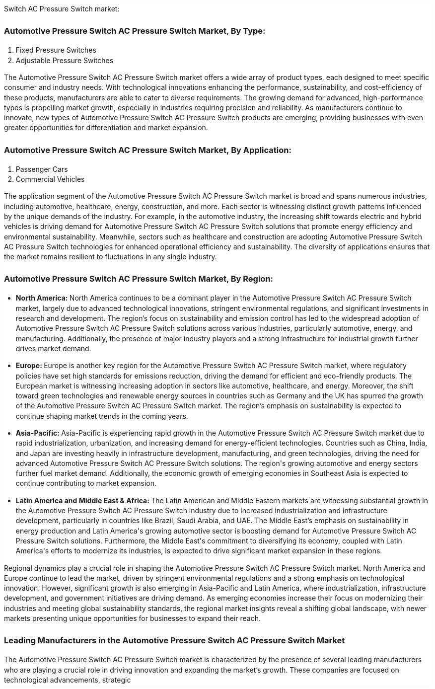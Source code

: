 Switch AC Pressure Switch market:</p><h3><strong>Automotive Pressure Switch AC Pressure Switch Market, By Type:<br /></strong></h3><ol><li>Fixed Pressure Switches<li> Adjustable Pressure Switches</li></ol><p>The Automotive Pressure Switch AC Pressure Switch market offers a wide array of product types, each designed to meet specific consumer and industry needs. With technological innovations enhancing the performance, sustainability, and cost-efficiency of these products, manufacturers are able to cater to diverse requirements. The growing demand for advanced, high-performance types is propelling market growth, especially in industries requiring precision and reliability. As manufacturers continue to innovate, new types of Automotive Pressure Switch AC Pressure Switch products are emerging, providing businesses with even greater opportunities for differentiation and market expansion.</p><h3>Automotive Pressure Switch AC Pressure Switch Market,&nbsp;By Application:</h3><ol><li>Passenger Cars<li> Commercial Vehicles</li></ol><p>The application segment of the Automotive Pressure Switch AC Pressure Switch market is broad and spans numerous industries, including automotive, healthcare, energy, construction, and more. Each sector is witnessing distinct growth patterns influenced by the unique demands of the industry. For example, in the automotive industry, the increasing shift towards electric and hybrid vehicles is driving demand for Automotive Pressure Switch AC Pressure Switch solutions that promote energy efficiency and environmental sustainability. Meanwhile, sectors such as healthcare and construction are adopting Automotive Pressure Switch AC Pressure Switch technologies for enhanced operational efficiency and sustainability. The diversity of applications ensures that the market remains resilient to fluctuations in any single industry.</p><h3>Automotive Pressure Switch AC Pressure Switch Market, By Region:</h3><ul><li><p><strong>North America:&nbsp;</strong>North America continues to be a dominant player in the Automotive Pressure Switch AC Pressure Switch market, largely due to advanced technological innovations, stringent environmental regulations, and significant investments in research and development. The region&rsquo;s focus on sustainability and emission control has led to the widespread adoption of Automotive Pressure Switch AC Pressure Switch solutions across various industries, particularly automotive, energy, and manufacturing. Additionally, the presence of major industry players and a strong infrastructure for industrial growth further drives market demand.</p></li><li><p><strong><strong>Europe:&nbsp;</strong></strong>Europe is another key region for the Automotive Pressure Switch AC Pressure Switch market, where regulatory policies have set high standards for emissions reduction, driving the demand for efficient and eco-friendly products. The European market is witnessing increasing adoption in sectors like automotive, healthcare, and energy. Moreover, the shift toward green technologies and renewable energy sources in countries such as Germany and the UK has spurred the growth of the Automotive Pressure Switch AC Pressure Switch market. The region&rsquo;s emphasis on sustainability is expected to continue shaping market trends in the coming years.</p></li><li><p><strong><strong>Asia-Pacific:&nbsp;</strong></strong>Asia-Pacific is experiencing rapid growth in the Automotive Pressure Switch AC Pressure Switch market due to rapid industrialization, urbanization, and increasing demand for energy-efficient technologies. Countries such as China, India, and Japan are investing heavily in infrastructure development, manufacturing, and green technologies, driving the need for advanced Automotive Pressure Switch AC Pressure Switch solutions. The region's growing automotive and energy sectors further fuel market demand. Additionally, the economic growth of emerging economies in Southeast Asia is expected to continue contributing to market expansion.</p></li><li><p><strong><strong>Latin America and Middle East &amp; Africa:&nbsp;</strong></strong>The Latin American and Middle Eastern markets are witnessing substantial growth in the Automotive Pressure Switch AC Pressure Switch industry due to increased industrialization and infrastructure development, particularly in countries like Brazil, Saudi Arabia, and UAE. The Middle East&rsquo;s emphasis on sustainability in energy production and Latin America's growing automotive sector is boosting demand for Automotive Pressure Switch AC Pressure Switch solutions. Furthermore, the Middle East's commitment to diversifying its economy, coupled with Latin America's efforts to modernize its industries, is expected to drive significant market expansion in these regions.</p></li></ul><p>Regional dynamics play a crucial role in shaping the Automotive Pressure Switch AC Pressure Switch market. North America and Europe continue to lead the market, driven by stringent environmental regulations and a strong emphasis on technological innovation. However, significant growth is also emerging in Asia-Pacific and Latin America, where industrialization, infrastructure development, and government initiatives are driving demand. As emerging economies increase their focus on modernizing their industries and meeting global sustainability standards, the regional market insights reveal a shifting global landscape, with newer markets presenting unique opportunities for businesses to expand their reach.</p><h3><strong>Leading Manufacturers in the Automotive Pressure Switch AC Pressure Switch Market</strong></h3><p>The Automotive Pressure Switch AC Pressure Switch market is characterized by the presence of several leading manufacturers who are playing a crucial role in driving innovation and expanding the market&rsquo;s growth. These companies are focused on technological advancements, strategic